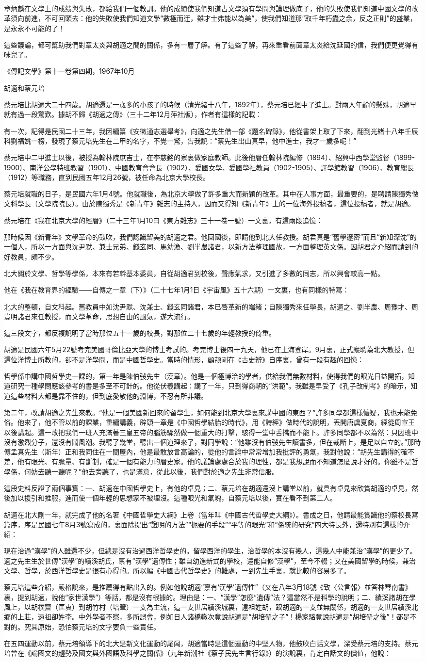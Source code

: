 章炳麟在文學上的成缋與失敗，都給我們一個教訓。他的成績使我們知道古文學須有學問與論理做底子，他的失敗使我們知道中國文學的改革須向前進，不可回頭去：他的失敗使我們知道文學“數極而迀，雖才士弗能以為美”，使我們知道那“取千年朽蠹之余，反之正則”的盛業，是永永不可能的了！

這些議論，都可幫助我們對章太炎與胡適之間的關係，多有一層了解。有了這些了解，再來重看前面章太炎給沈延國的信，我們便更覺得有味兒了。

《傳記文學》第十一卷第四期，1967年10月

胡適和蔡元培

蔡元培比胡適大二十四歲。胡適還是一歲多的小孩子的時候（清光緒十八年，1892年），蔡元培已經中了進士。對兩人年齡的懸殊，胡適早就有過一段驚歎。據胡不歸《胡適之傳》（三十二年12月萍社版），作者有這樣的記載：

有一次，記得是民國二十三年，我因編纂《安徽通志選舉考》，向適之先生借一部《題名碑錄》，他從書架上取了下來，翻到光緒十八年壬辰科劉福姚一榜，發現了蔡元培先生在二甲的名字，不覺一驚，告我說：“蔡先生出山真早，他中進士，我才一歲多呢！”

蔡元培中二甲進士以後，被授為翰林院庶吉士，在李慈銘的家裏做家庭教師。此後他曆任翰林院編修（1894）、紹興中西學堂監督（1899-1900）、南洋公學特班教習（1901）、中國教育會會長（1902）、愛國女學、愛國學社教員（1902-1905）、譯學館教習（1906）、教育總長（1912）等職務，直到民國五年12月26號，被任命為北京大學校長。

蔡元培就職的日子，是民國六年1月4號。他就職後，為北京大學做了許多重大而新穎的改革。其中在人事方面，最重要的，是聘請陳獨秀做文科學長（文學院院長）。由於陳獨秀是《新青年》雜志的主持人，因而又得知《新青年》上的一位海外投稿者，這位投稿者，就是胡適。

蔡元培在《我在北京大學的經曆》（二十三年1月10曰《東方雜志》三十一卷一號）一文裏，有這兩段追憶：

那時候因《新青年》文學革命的鼓吹，我們認識留美的胡適之君。他回國後，即請他到北大任教授。胡君真是“舊學邃密”而且“新知深沈”的一個人，所以一方面與沈尹默、兼士兄弟、錢玄同、馬幼漁、劉半農諸君，以新方法整理國故，一方面整理英文係。因胡君之介紹而請到的好教員，頗不少。

北大關於文學、哲學等學係，本來有若幹基本委員，自從胡適君到校後，聲應氣求，又引進了多數的同志，所以興會較高一點。

他在《我在教育界的經驗——自傳之一章（下）》（二十七年1月1日《宇宙風》五十六期）一文裏，也有同樣的特寫：

北大的整頓，自文科起。舊教員中如沈尹默、沈兼士、錢玄同諸君，本已啓革新的端緒；自陳獨秀來任學長，胡適之、劉半農、周豫才、周豈明諸君來任教授，而文學革命，思想自由的風氣，遂大流行。

這三段文字，都反複說明了當時那位五十一歲的校長，對那位二十七歲的年輕教授的倚重。

胡適是民國六年5月22號考完美國哥倫比亞大學的博士考試的。考完博士後四十九天，他已在上海登岸。9月裏，正式應聘為北大教授，但這位洋博士所教的，卻不是洋學問，而是中國哲學史。當時的情形，顧颉剛在《古史辨》自序裏，曾有一段有趣的回憶：

哲學係中講中國哲學史一課的，第一年是陳伯弢先生（漢章）。他是一個極博洽的學者，供給我們無數材料，使得我們的眼光日益開拓，知道研究一種學問應該參考的書是多至不可計的。他從伏羲講起：講了一年，只到得商朝的“洪範”。我雖是早受了《孔子改制考》的暗示，知道這些材料大都是靠不住的，但到底愛敬他的淵博，不忍有所非議。

第二年，改請胡適之先生來教。“他是一個美國新回來的留學生，如何能到北京大學裏來講中國的東西？”許多同學都這樣懷疑，我也未能免俗。他來了，他不管以前的課業，重編講義，辟頭一章是《中國哲學結胎的時代》，用《詩經》做時代的說明，丟開唐虞夏商，經從周宣王以後講起。這一改把我們一班人充滿著三皇五帝的腦筋驟然做一個重大的打擊，駭得一堂中舌撟而不能下。許多同學都不以為然：只因班中沒有激烈分子，還沒有鬧風潮。我聽了幾堂，聽出一個道理來了，對同學說：“他雖沒有伯弢先生讀書多，但在裁斷上，是足以自立的。”那時傅孟真先生（斯年）正和我同住在一間屋內，他是最敢放言高論的，從他的言論中常常增加我批評的勇氣，我對他說：“胡先生講得的確不差，他有眼光、有膽量、有斷制，確是一個有能力的曆史家。他的議論處處合於我的理性，都是我想說而不知道怎麼說才好的。你雖不是哲學係，何妨去聽一聽呢？”他去旁聽了，也是滿意，從此以後，我們對於適之先生非常信服。

這段史料反證了兩個事實：一、胡適在中國哲學史上，有他的卓見；二、蔡元培在胡適還沒上講堂以前，就具有卓見來欣賞胡適的卓見，然後加以援引和推服，進而使一個年輕的思想家不被埋沒。這種眼光和氣魄，自蔡元培以後，實在看不到第二人。

胡適在北大剛一年，就完成了他的名著《中國哲學史大綱》上卷（當年叫《中國古代哲學史大綱》）。書成之日，他請最能賞識他的蔡校長寫篇序，序是民國七年8月3號寫成的，裏面除提出“證明的方法”“扼要的手段”“平等的眼光”和“係統的研究”四大特長外，還特別有這樣的介紹：

現在治過“漢學”的人雖還不少，但總是沒有治過西洋哲學史的。留學西洋的學生，治哲學的本沒有幾人，這幾人中能兼治“漢學”的更少了。適之先生生於世傳“漢學”的績溪胡氏，禀有“漢學”遺傳性；雖自幼進新式的學校，還能自修“漢學”，至今不輟；又在美國留學的時候，兼治文學、哲學，於西洋哲學史是很有心得的。所以編《中國古代哲學史》的難處，一到先生手裏，就比較的容易多了。

蔡元培這些介紹，嚴格說來，是推薦得有點出入的。例如他說胡適“禀有‘漢學’遺傳性”（又在八年3月18號《致〈公言報〉並答林琴南書》裏，提到胡適，說他“家世漢學”）等話，都是沒有根據的。理由是：一、“漢學”怎麼“遺傳”法？這當然不是科學的說明；二、績溪諸胡在學風上，以胡樸齋（匡衷）到胡竹村（培翚）一支為主流，這一支世居績溪城裏，遠祖姓胡，跟胡適的一支並無關係，胡適的一支世居績溪北鄉的上莊，遠祖卻姓李。中外學者不察，多所誤會，例如日人諸橋轍次竟說胡適是“胡培翚之子”！楊家駱竟說胡適是“胡培翚之後”！都是不對的。究其原始，恐怕蔡元培的文字要負一些責任。

在五四運動以前，蔡元培領導下的北大是新文化運動的尾闾，胡適當時是這個運動的中堅人物，他鼓吹白話文學，深受蔡元培的支持。蔡元培曾在《論國文的趨勢及國文與外國語及科學之關係》（九年新潮社《蔡孑民先生言行錄》）的演說裏，肯定白話文的價值，他說：
